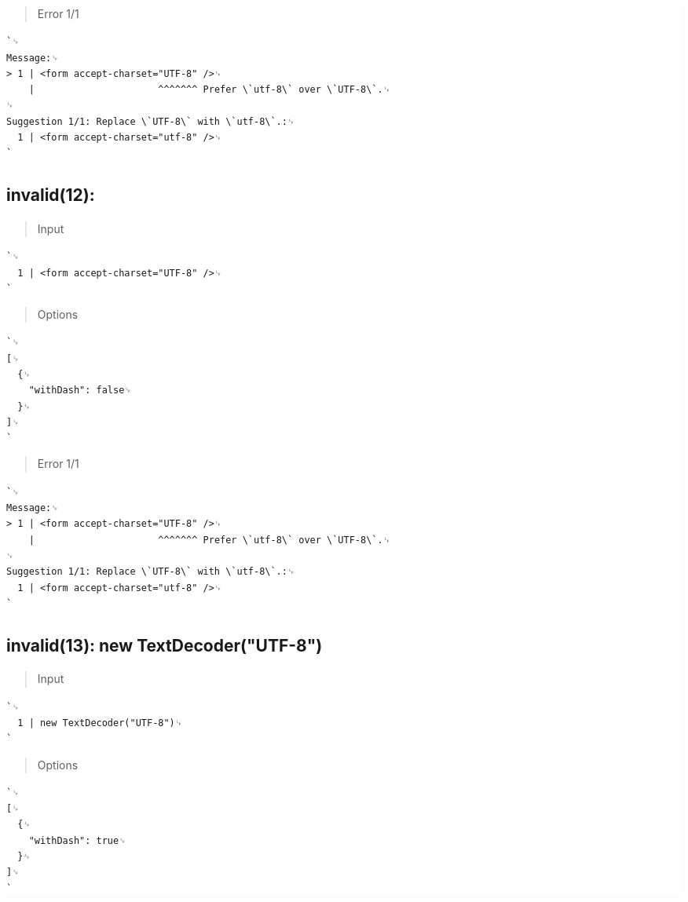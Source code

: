 > Error 1/1

    `␊
    Message:␊
    > 1 | <form accept-charset="UTF-8" />␊
        |                      ^^^^^^^ Prefer \`utf-8\` over \`UTF-8\`.␊
    ␊
    Suggestion 1/1: Replace \`UTF-8\` with \`utf-8\`.:␊
      1 | <form accept-charset="utf-8" />␊
    `

## invalid(12): <form accept-charset="UTF-8" />

> Input

    `␊
      1 | <form accept-charset="UTF-8" />␊
    `

> Options

    `␊
    [␊
      {␊
        "withDash": false␊
      }␊
    ]␊
    `

> Error 1/1

    `␊
    Message:␊
    > 1 | <form accept-charset="UTF-8" />␊
        |                      ^^^^^^^ Prefer \`utf-8\` over \`UTF-8\`.␊
    ␊
    Suggestion 1/1: Replace \`UTF-8\` with \`utf-8\`.:␊
      1 | <form accept-charset="utf-8" />␊
    `

## invalid(13): new TextDecoder("UTF-8")

> Input

    `␊
      1 | new TextDecoder("UTF-8")␊
    `

> Options

    `␊
    [␊
      {␊
        "withDash": true␊
      }␊
    ]␊
    `
